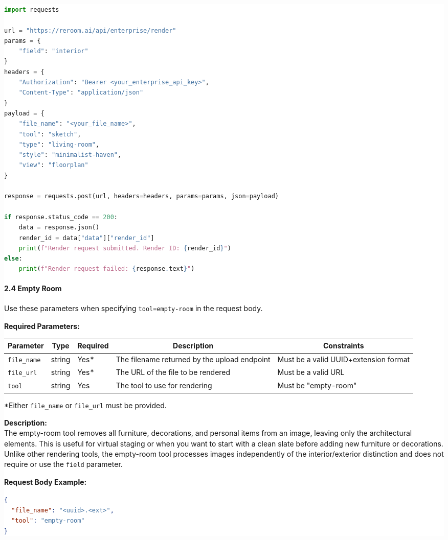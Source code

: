 ```python
import requests

url = "https://reroom.ai/api/enterprise/render"
params = {
    "field": "interior"
}
headers = {
    "Authorization": "Bearer <your_enterprise_api_key>",
    "Content-Type": "application/json"
}
payload = {
    "file_name": "<your_file_name>",
    "tool": "sketch",
    "type": "living-room",
    "style": "minimalist-haven",
    "view": "floorplan"
}

response = requests.post(url, headers=headers, params=params, json=payload)

if response.status_code == 200:
    data = response.json()
    render_id = data["data"]["render_id"]
    print(f"Render request submitted. Render ID: {render_id}")
else:
    print(f"Render request failed: {response.text}")
```

#### 2.4 Empty Room

Use these parameters when specifying `tool=empty-room` in the request body.

**Required Parameters:**

| Parameter   | Type   | Required | Description                                  | Constraints                           |
| ----------- | ------ | -------- | -------------------------------------------- | ------------------------------------- |
| `file_name` | string | Yes\*    | The filename returned by the upload endpoint | Must be a valid UUID+extension format |
| `file_url`  | string | Yes\*    | The URL of the file to be rendered           | Must be a valid URL                   |
| `tool`      | string | Yes      | The tool to use for rendering                | Must be "empty-room"                  |

\*Either `file_name` or `file_url` must be provided.

**Description:**  
The empty-room tool removes all furniture, decorations, and personal items from an image, leaving only the architectural elements. This is useful for virtual staging or when you want to start with a clean slate before adding new furniture or decorations. Unlike other rendering tools, the empty-room tool processes images independently of the interior/exterior distinction and does not require or use the `field` parameter.

**Request Body Example:**

```json
{
  "file_name": "<uuid>.<ext>",
  "tool": "empty-room"
}
```
